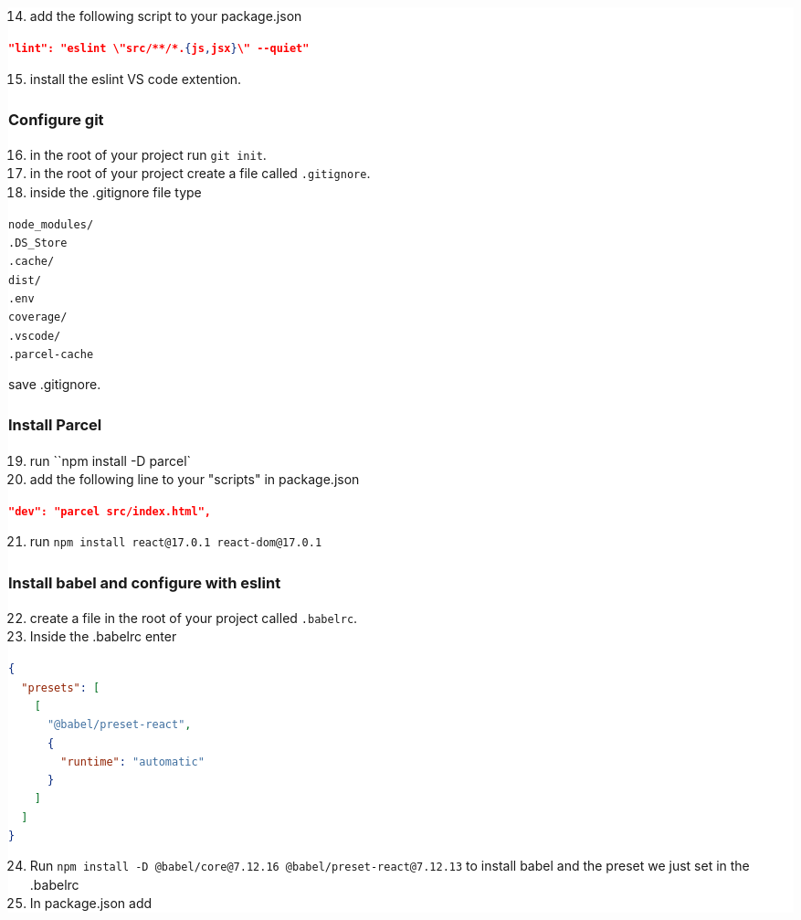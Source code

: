 14. add the following script to your package.json

```json
"lint": "eslint \"src/**/*.{js,jsx}\" --quiet"
```

15. install the eslint VS code extention.

### Configure git

16. in the root of your project run `git init`.
17. in the root of your project create a file called `.gitignore`.
18. inside the .gitignore file type

```
node_modules/
.DS_Store
.cache/
dist/
.env
coverage/
.vscode/
.parcel-cache
```

save .gitignore.

### Install Parcel

19. run ``npm install -D parcel`
20. add the following line to your "scripts" in package.json

```json
"dev": "parcel src/index.html",
```

21. run `npm install react@17.0.1 react-dom@17.0.1`

### Install babel and configure with eslint

22. create a file in the root of your project called `.babelrc`.
23. Inside the .babelrc enter

```json
{
  "presets": [
    [
      "@babel/preset-react",
      {
        "runtime": "automatic"
      }
    ]
  ]
}
```

24. Run `npm install -D @babel/core@7.12.16 @babel/preset-react@7.12.13` to install babel and the preset we just set in the .babelrc
25. In package.json add
